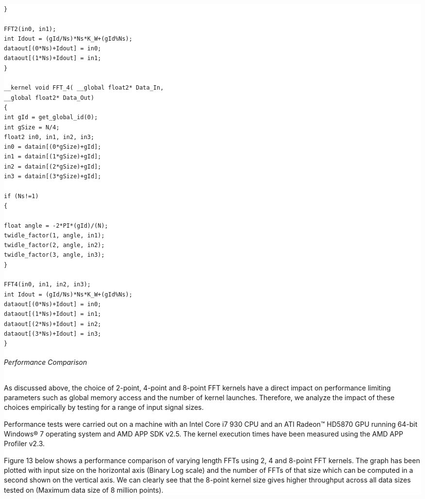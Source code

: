 ```
}

FFT2(in0, in1);
int Idout = (gId/Ns)*Ns*K_W+(gId%Ns);
dataout[(0*Ns)+Idout] = in0;
dataout[(1*Ns)+Idout] = in1;
}

__kernel void FFT_4( __global float2* Data_In,
__global float2* Data_Out)
{
int gId = get_global_id(0);
int gSize = N/4;
float2 in0, in1, in2, in3;
in0 = datain[(0*gSize)+gId];
in1 = datain[(1*gSize)+gId];
in2 = datain[(2*gSize)+gId];
in3 = datain[(3*gSize)+gId];

if (Ns!=1)
{

float angle = -2*PI*(gId)/(N);
twidle_factor(1, angle, in1);
twidle_factor(2, angle, in2);
twidle_factor(3, angle, in3);
}

FFT4(in0, in1, in2, in3);
int Idout = (gId/Ns)*Ns*K_W+(gId%Ns);
dataout[(0*Ns)+Idout] = in0;
dataout[(1*Ns)+Idout] = in1;
dataout[(2*Ns)+Idout] = in2;
dataout[(3*Ns)+Idout] = in3;
}
```

###### Performance Comparison

As discussed above, the choice of 2-point, 4-point and 8-point FFT kernels have a direct impact on performance limiting parameters such as global memory access and the number of kernel launches. Therefore, we analyze the impact of these choices empirically by testing for a range of input signal sizes.

Performance tests were carried out on a machine with an Intel Core i7 930 CPU and an
ATI Radeon™ HD5870 GPU running 64-bit Windows® 7 operating system and AMD APP SDK v2.5. The kernel execution times have been measured using the AMD APP Profiler v2.3.

Figure 13 below shows a performance comparison of varying length FFTs using 2, 4 and 8-point FFT kernels. The graph has been plotted with input size on the horizontal axis (Binary Log scale) and the number of FFTs of that size which can be computed in a second shown on the vertical axis. We can clearly see that the 8-point kernel size gives higher throughput across all data sizes tested on (Maximum data size of 8 million points).
